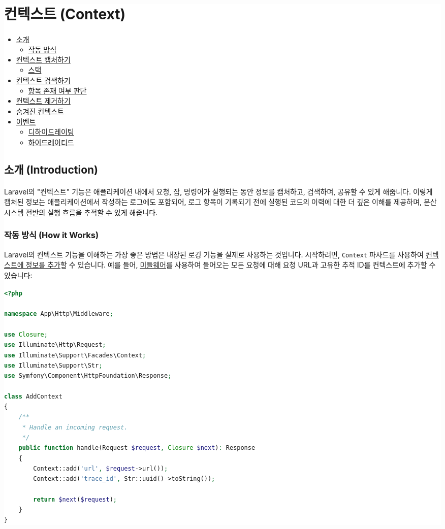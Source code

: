 # 컨텍스트 (Context)

- [소개](#introduction)
    - [작동 방식](#how-it-works)
- [컨텍스트 캡처하기](#capturing-context)
    - [스택](#stacks)
- [컨텍스트 검색하기](#retrieving-context)
    - [항목 존재 여부 판단](#determining-item-existence)
- [컨텍스트 제거하기](#removing-context)
- [숨겨진 컨텍스트](#hidden-context)
- [이벤트](#events)
    - [디하이드레이팅](#dehydrating)
    - [하이드레이티드](#hydrated)

<a name="introduction"></a>
## 소개 (Introduction)

Laravel의 "컨텍스트" 기능은 애플리케이션 내에서 요청, 잡, 명령어가 실행되는 동안 정보를 캡처하고, 검색하며, 공유할 수 있게 해줍니다. 이렇게 캡처된 정보는 애플리케이션에서 작성하는 로그에도 포함되어, 로그 항목이 기록되기 전에 실행된 코드의 이력에 대한 더 깊은 이해를 제공하며, 분산 시스템 전반의 실행 흐름을 추적할 수 있게 해줍니다.

<a name="how-it-works"></a>
### 작동 방식 (How it Works)

Laravel의 컨텍스트 기능을 이해하는 가장 좋은 방법은 내장된 로깅 기능을 실제로 사용하는 것입니다. 시작하려면, `Context` 파사드를 사용하여 [컨텍스트에 정보를 추가](#capturing-context)할 수 있습니다. 예를 들어, [미들웨어](/docs/11.x/middleware)를 사용하여 들어오는 모든 요청에 대해 요청 URL과 고유한 추적 ID를 컨텍스트에 추가할 수 있습니다:

```php
<?php

namespace App\Http\Middleware;

use Closure;
use Illuminate\Http\Request;
use Illuminate\Support\Facades\Context;
use Illuminate\Support\Str;
use Symfony\Component\HttpFoundation\Response;

class AddContext
{
    /**
     * Handle an incoming request.
     */
    public function handle(Request $request, Closure $next): Response
    {
        Context::add('url', $request->url());
        Context::add('trace_id', Str::uuid()->toString());

        return $next($request);
    }
}
```
